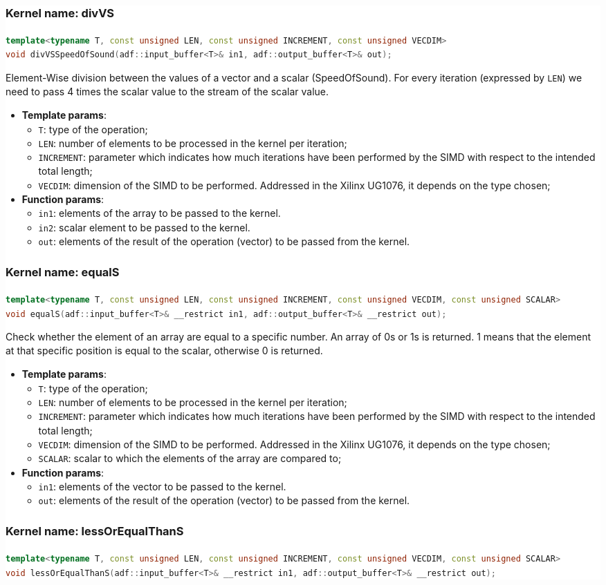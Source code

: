 ### Kernel name: divVS


```c++
template<typename T, const unsigned LEN, const unsigned INCREMENT, const unsigned VECDIM>
void divVSSpeedOfSound(adf::input_buffer<T>& in1, adf::output_buffer<T>& out);
```
Element-Wise division between the values of a vector and a scalar (SpeedOfSound). For every iteration (expressed by `LEN`) we need to pass 4 times the scalar value to the stream of the scalar value.

- **Template params**:
	- `T`: type of the operation;
	- `LEN`: number of elements to be processed in the kernel per iteration;
	- `INCREMENT`: parameter which indicates how much iterations have been performed by the SIMD with respect to the intended total length;
	- `VECDIM`: dimension of the SIMD to be performed. Addressed in the Xilinx UG1076, it depends on the type chosen;
- **Function params**:
	- `in1`: elements of the array to be passed to the kernel.
	- `in2`: scalar element to be passed to the kernel.
	- `out`: elements of the result of the operation (vector) to be passed from the kernel.
	
### Kernel name: equalS


```c++
template<typename T, const unsigned LEN, const unsigned INCREMENT, const unsigned VECDIM, const unsigned SCALAR>
void equalS(adf::input_buffer<T>& __restrict in1, adf::output_buffer<T>& __restrict out);
```

Check whether the element of an array are equal to a specific number. An array of 0s or 1s is returned. 1 means that the element at that specific position is equal to the scalar, otherwise 0 is returned.

- **Template params**:
	- `T`: type of the operation;
	- `LEN`: number of elements to be processed in the kernel per iteration;
	- `INCREMENT`: parameter which indicates how much iterations have been performed by the SIMD with respect to the intended total length;
	- `VECDIM`: dimension of the SIMD to be performed. Addressed in the Xilinx UG1076, it depends on the type chosen;
	- `SCALAR`: scalar to which the elements of the array are compared to;
- **Function params**:
	- `in1`: elements of the vector to be passed to the kernel.
	- `out`: elements of the result of the operation (vector) to be passed from the kernel.
	
### Kernel name: lessOrEqualThanS


```c++
template<typename T, const unsigned LEN, const unsigned INCREMENT, const unsigned VECDIM, const unsigned SCALAR>
void lessOrEqualThanS(adf::input_buffer<T>& __restrict in1, adf::output_buffer<T>& __restrict out);
```
